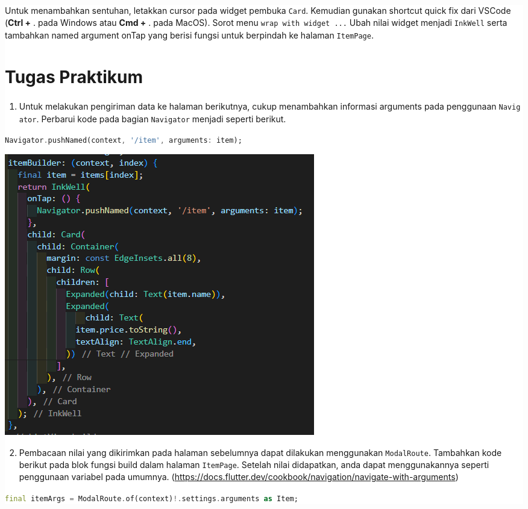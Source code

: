 Untuk menambahkan sentuhan, letakkan cursor pada widget pembuka `Card`. Kemudian gunakan shortcut quick fix dari VSCode (**Ctrl +** . pada Windows atau **Cmd +** . pada MacOS). Sorot menu `wrap with widget ...` Ubah nilai widget menjadi `InkWell` serta tambahkan named argument onTap yang berisi fungsi untuk berpindah ke halaman `ItemPage`.

# Tugas Praktikum
1. Untuk melakukan pengiriman data ke halaman berikutnya, cukup menambahkan informasi arguments pada penggunaan `Navigator`. Perbarui kode pada bagian `Navigator` menjadi seperti berikut.
``` dart
Navigator.pushNamed(context, '/item', arguments: item);
```

![09](assets/images/09.png)

2. Pembacaan nilai yang dikirimkan pada halaman sebelumnya dapat dilakukan menggunakan `ModalRoute`. Tambahkan kode berikut pada blok fungsi build dalam halaman `ItemPage`. Setelah nilai didapatkan, anda dapat menggunakannya seperti penggunaan variabel pada umumnya. (https://docs.flutter.dev/cookbook/navigation/navigate-with-arguments)
``` dart
final itemArgs = ModalRoute.of(context)!.settings.arguments as Item;
```
